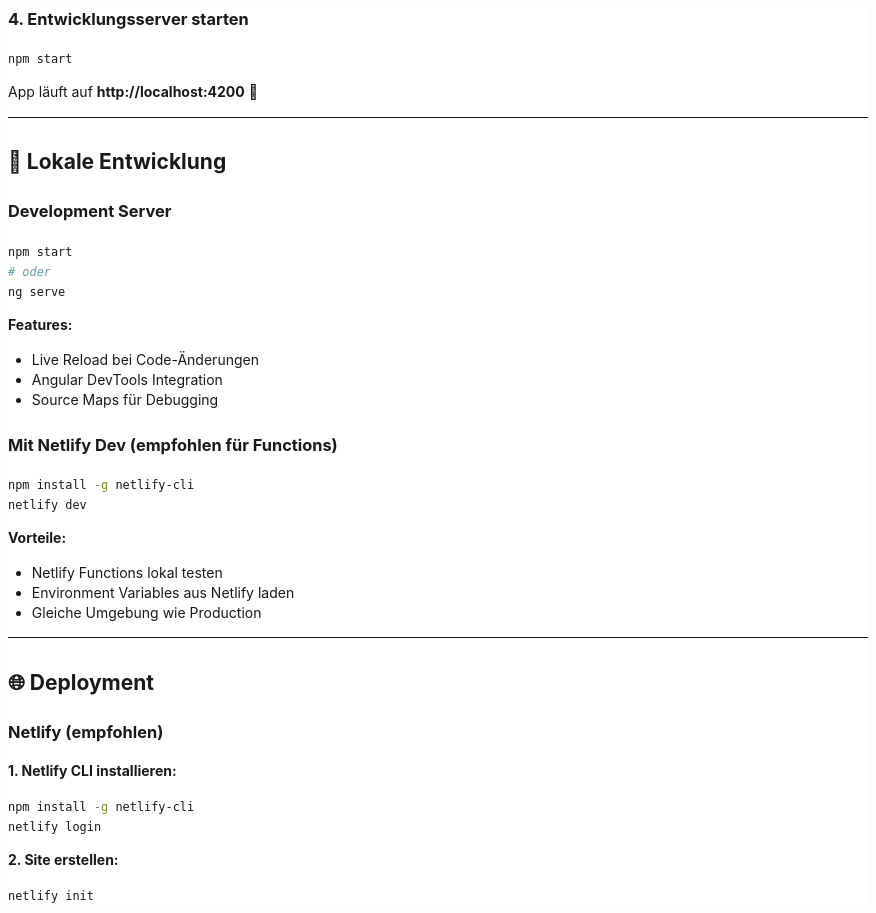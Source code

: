 ### 4. Entwicklungsserver starten

```bash
npm start
```

App läuft auf **http://localhost:4200** 🎉

---

## 🔧 Lokale Entwicklung

### Development Server

```bash
npm start
# oder
ng serve
```

**Features:**
- Live Reload bei Code-Änderungen
- Angular DevTools Integration
- Source Maps für Debugging

### Mit Netlify Dev (empfohlen für Functions)

```bash
npm install -g netlify-cli
netlify dev
```

**Vorteile:**
- Netlify Functions lokal testen
- Environment Variables aus Netlify laden
- Gleiche Umgebung wie Production

---

## 🌐 Deployment

### Netlify (empfohlen)

**1. Netlify CLI installieren:**

```bash
npm install -g netlify-cli
netlify login
```

**2. Site erstellen:**

```bash
netlify init
```
